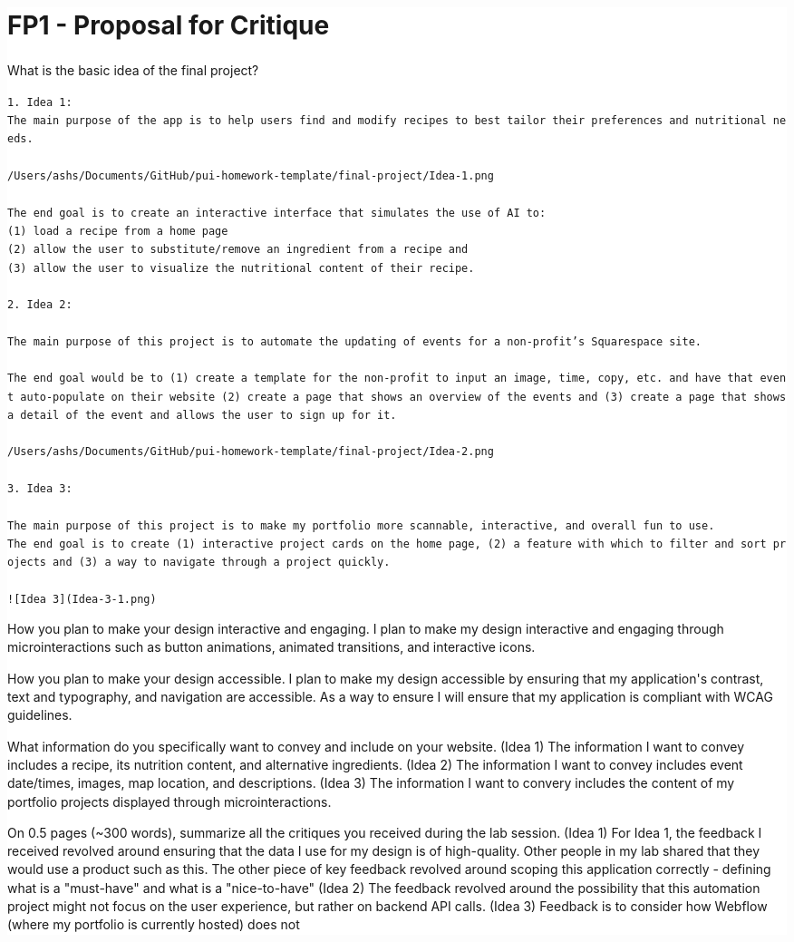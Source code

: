 # FP1 - Proposal for Critique

What is the basic idea of the final project?

    1. Idea 1:
    The main purpose of the app is to help users find and modify recipes to best tailor their preferences and nutritional needs.

    /Users/ashs/Documents/GitHub/pui-homework-template/final-project/Idea-1.png

    The end goal is to create an interactive interface that simulates the use of AI to:
    (1) load a recipe from a home page 
    (2) allow the user to substitute/remove an ingredient from a recipe and 
    (3) allow the user to visualize the nutritional content of their recipe. 

    2. Idea 2:

    The main purpose of this project is to automate the updating of events for a non-profit’s Squarespace site. 

    The end goal would be to (1) create a template for the non-profit to input an image, time, copy, etc. and have that event auto-populate on their website (2) create a page that shows an overview of the events and (3) create a page that shows a detail of the event and allows the user to sign up for it. 

    /Users/ashs/Documents/GitHub/pui-homework-template/final-project/Idea-2.png

    3. Idea 3:

    The main purpose of this project is to make my portfolio more scannable, interactive, and overall fun to use. 
    The end goal is to create (1) interactive project cards on the home page, (2) a feature with which to filter and sort projects and (3) a way to navigate through a project quickly. 

    ![Idea 3](Idea-3-1.png)

How you plan to make your design interactive and engaging.
    I plan to make my design interactive and engaging through microinteractions such as button animations, animated transitions, and interactive icons. 

How you plan to make your design accessible.
    I plan to make my design accessible by ensuring that my application's contrast, text and typography, and navigation are accessible. As a way to ensure I will ensure that my application is compliant with WCAG guidelines. 

What information do you specifically want to convey and include on your website.
    (Idea 1) The information I want to convey includes a recipe, its nutrition content, and alternative ingredients. 
    (Idea 2) The information I want to convey includes event date/times, images, map location, and descriptions. 
    (Idea 3) The information I want to convery includes the content of my portfolio projects displayed through microinteractions. 

On 0.5 pages (~300 words), summarize all the critiques you received during the lab session. 
    (Idea 1) For Idea 1, the feedback I received revolved around ensuring that the data I use for my design is of high-quality. Other people in my lab shared that they would use a product such as this. The other piece of key feedback revolved around scoping this application correctly - defining what is a "must-have" and what is a "nice-to-have"
    (Idea 2) The feedback revolved around the possibility that this automation project might not focus on the user experience, but rather on backend API calls. 
    (Idea 3) Feedback is to consider how Webflow (where my portfolio is currently hosted) does not 
